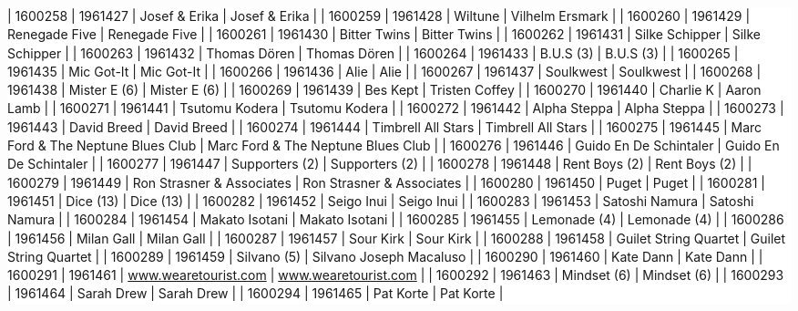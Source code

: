 | 1600258 | 1961427 | Josef & Erika | Josef & Erika |
| 1600259 | 1961428 | Wiltune | Vilhelm Ersmark |
| 1600260 | 1961429 | Renegade Five | Renegade Five |
| 1600261 | 1961430 | Bitter Twins | Bitter Twins |
| 1600262 | 1961431 | Silke Schipper | Silke Schipper |
| 1600263 | 1961432 | Thomas Dören | Thomas Dören |
| 1600264 | 1961433 | B.U.S (3) | B.U.S (3) |
| 1600265 | 1961435 | Mic Got-It | Mic Got-It |
| 1600266 | 1961436 | Alie | Alie |
| 1600267 | 1961437 | Soulkwest | Soulkwest |
| 1600268 | 1961438 | Mister E (6) | Mister E (6) |
| 1600269 | 1961439 | Bes Kept | Tristen Coffey |
| 1600270 | 1961440 | Charlie K | Aaron Lamb |
| 1600271 | 1961441 | Tsutomu Kodera | Tsutomu Kodera |
| 1600272 | 1961442 | Alpha Steppa | Alpha Steppa |
| 1600273 | 1961443 | David Breed | David Breed |
| 1600274 | 1961444 | Timbrell All Stars | Timbrell All Stars |
| 1600275 | 1961445 | Marc Ford & The Neptune Blues Club | Marc Ford & The Neptune Blues Club |
| 1600276 | 1961446 | Guido En De Schintaler | Guido En De Schintaler |
| 1600277 | 1961447 | Supporters (2) | Supporters (2) |
| 1600278 | 1961448 | Rent Boys (2) | Rent Boys (2) |
| 1600279 | 1961449 | Ron Strasner & Associates | Ron Strasner & Associates |
| 1600280 | 1961450 | Puget | Puget |
| 1600281 | 1961451 | Dice (13) | Dice (13) |
| 1600282 | 1961452 | Seigo Inui | Seigo Inui |
| 1600283 | 1961453 | Satoshi Namura | Satoshi Namura |
| 1600284 | 1961454 | Makato Isotani | Makato Isotani |
| 1600285 | 1961455 | Lemonade (4) | Lemonade (4) |
| 1600286 | 1961456 | Milan Gall | Milan Gall |
| 1600287 | 1961457 | Sour Kirk | Sour Kirk |
| 1600288 | 1961458 | Guilet String Quartet | Guilet String Quartet |
| 1600289 | 1961459 | Silvano (5) | Silvano Joseph Macaluso |
| 1600290 | 1961460 | Kate Dann | Kate Dann |
| 1600291 | 1961461 | www.wearetourist.com | www.wearetourist.com |
| 1600292 | 1961463 | Mindset (6) | Mindset (6) |
| 1600293 | 1961464 | Sarah Drew | Sarah Drew |
| 1600294 | 1961465 | Pat Korte | Pat Korte |